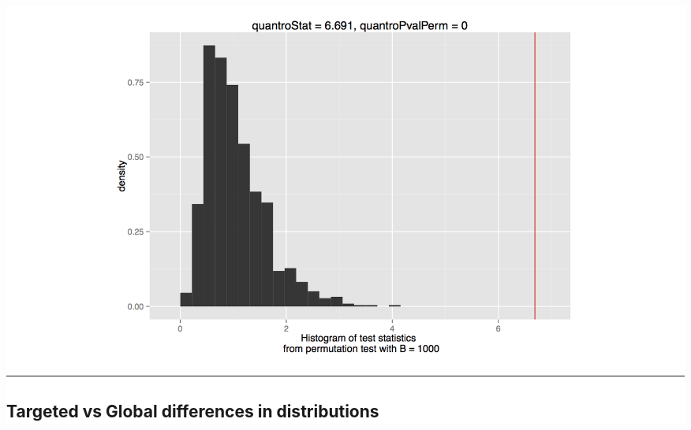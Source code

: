 <center><img src="assets/figures/qtest.png" width=600/></center>


---



## Targeted vs Global differences in distributions
